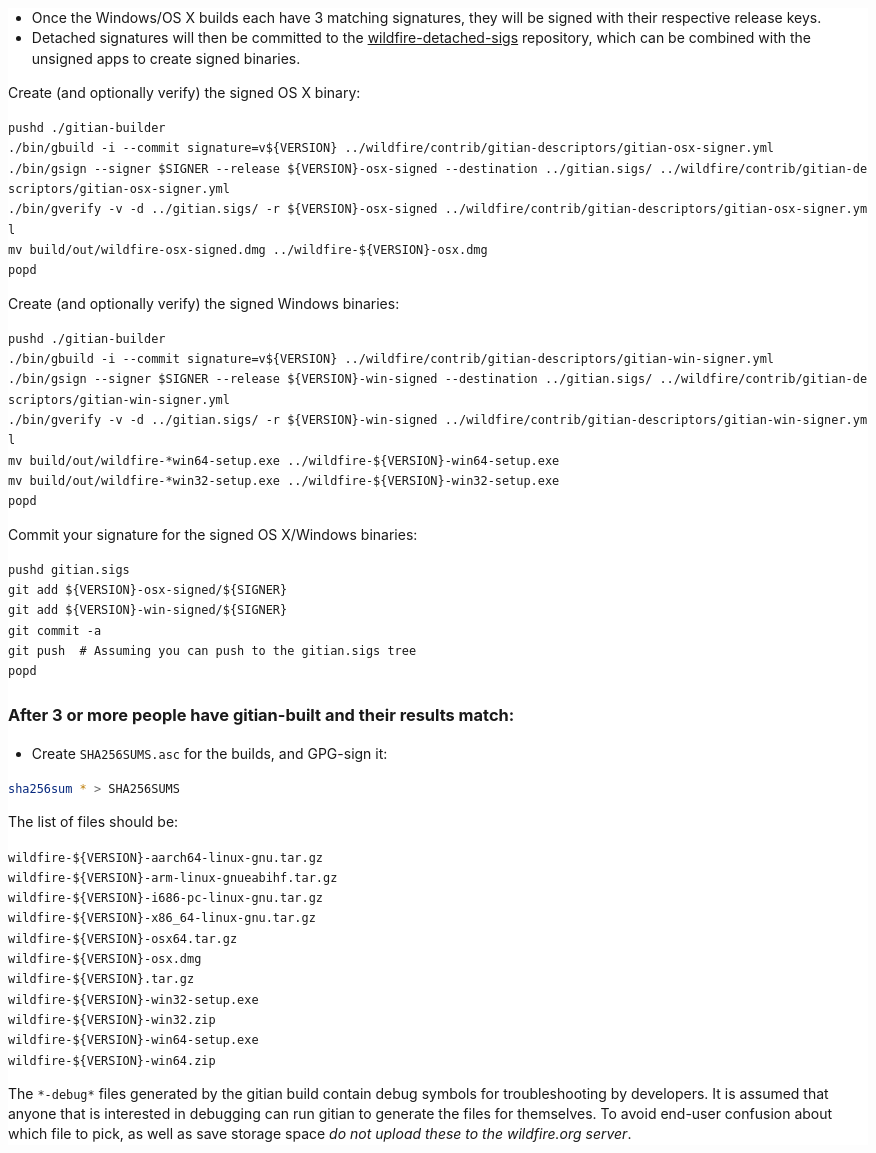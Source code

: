 - Once the Windows/OS X builds each have 3 matching signatures, they will be signed with their respective release keys.
- Detached signatures will then be committed to the [wildfire-detached-sigs](https://github.com/wildfirepay/wildfire-detached-sigs) repository, which can be combined with the unsigned apps to create signed binaries.

Create (and optionally verify) the signed OS X binary:

    pushd ./gitian-builder
    ./bin/gbuild -i --commit signature=v${VERSION} ../wildfire/contrib/gitian-descriptors/gitian-osx-signer.yml
    ./bin/gsign --signer $SIGNER --release ${VERSION}-osx-signed --destination ../gitian.sigs/ ../wildfire/contrib/gitian-descriptors/gitian-osx-signer.yml
    ./bin/gverify -v -d ../gitian.sigs/ -r ${VERSION}-osx-signed ../wildfire/contrib/gitian-descriptors/gitian-osx-signer.yml
    mv build/out/wildfire-osx-signed.dmg ../wildfire-${VERSION}-osx.dmg
    popd

Create (and optionally verify) the signed Windows binaries:

    pushd ./gitian-builder
    ./bin/gbuild -i --commit signature=v${VERSION} ../wildfire/contrib/gitian-descriptors/gitian-win-signer.yml
    ./bin/gsign --signer $SIGNER --release ${VERSION}-win-signed --destination ../gitian.sigs/ ../wildfire/contrib/gitian-descriptors/gitian-win-signer.yml
    ./bin/gverify -v -d ../gitian.sigs/ -r ${VERSION}-win-signed ../wildfire/contrib/gitian-descriptors/gitian-win-signer.yml
    mv build/out/wildfire-*win64-setup.exe ../wildfire-${VERSION}-win64-setup.exe
    mv build/out/wildfire-*win32-setup.exe ../wildfire-${VERSION}-win32-setup.exe
    popd

Commit your signature for the signed OS X/Windows binaries:

    pushd gitian.sigs
    git add ${VERSION}-osx-signed/${SIGNER}
    git add ${VERSION}-win-signed/${SIGNER}
    git commit -a
    git push  # Assuming you can push to the gitian.sigs tree
    popd

### After 3 or more people have gitian-built and their results match:

- Create `SHA256SUMS.asc` for the builds, and GPG-sign it:

```bash
sha256sum * > SHA256SUMS
```

The list of files should be:
```
wildfire-${VERSION}-aarch64-linux-gnu.tar.gz
wildfire-${VERSION}-arm-linux-gnueabihf.tar.gz
wildfire-${VERSION}-i686-pc-linux-gnu.tar.gz
wildfire-${VERSION}-x86_64-linux-gnu.tar.gz
wildfire-${VERSION}-osx64.tar.gz
wildfire-${VERSION}-osx.dmg
wildfire-${VERSION}.tar.gz
wildfire-${VERSION}-win32-setup.exe
wildfire-${VERSION}-win32.zip
wildfire-${VERSION}-win64-setup.exe
wildfire-${VERSION}-win64.zip
```
The `*-debug*` files generated by the gitian build contain debug symbols
for troubleshooting by developers. It is assumed that anyone that is interested
in debugging can run gitian to generate the files for themselves. To avoid
end-user confusion about which file to pick, as well as save storage
space *do not upload these to the wildfire.org server*.
